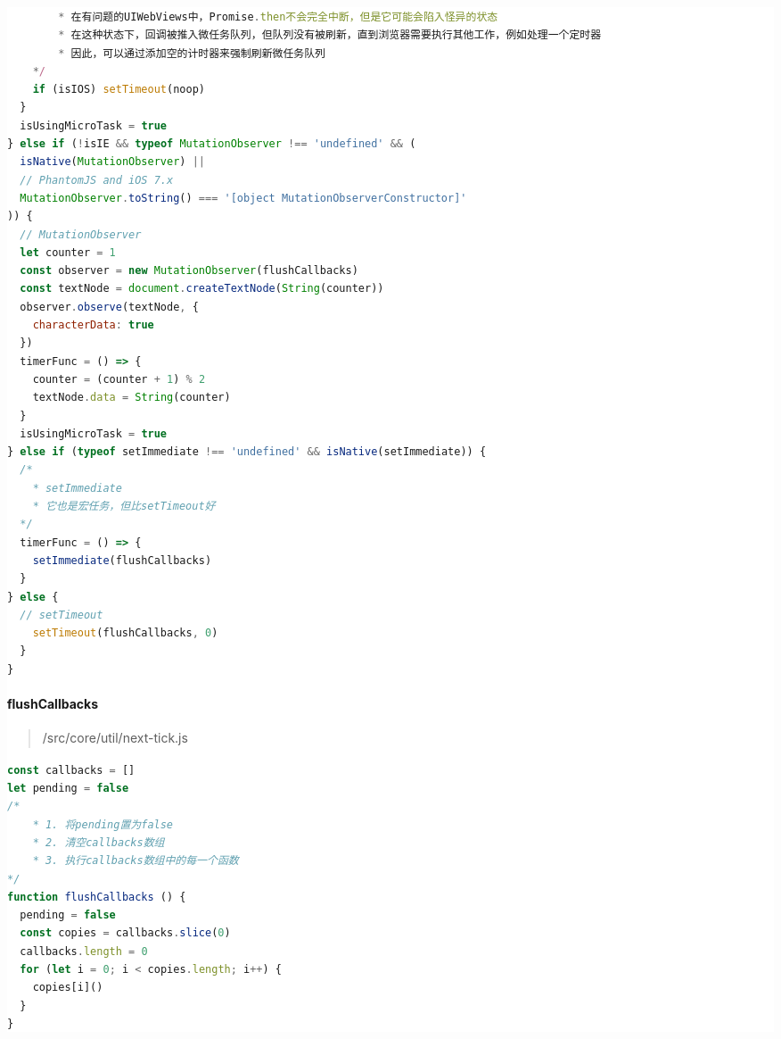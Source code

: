 ```javascript
    	* 在有问题的UIWebViews中，Promise.then不会完全中断，但是它可能会陷入怪异的状态
    	* 在这种状态下，回调被推入微任务队列，但队列没有被刷新，直到浏览器需要执行其他工作，例如处理一个定时器
    	* 因此，可以通过添加空的计时器来强制刷新微任务队列
    */
    if (isIOS) setTimeout(noop)
  }
  isUsingMicroTask = true
} else if (!isIE && typeof MutationObserver !== 'undefined' && (
  isNative(MutationObserver) ||
  // PhantomJS and iOS 7.x
  MutationObserver.toString() === '[object MutationObserverConstructor]'
)) {
  // MutationObserver
  let counter = 1
  const observer = new MutationObserver(flushCallbacks)
  const textNode = document.createTextNode(String(counter))
  observer.observe(textNode, {
    characterData: true
  })
  timerFunc = () => {
    counter = (counter + 1) % 2
    textNode.data = String(counter)
  }
  isUsingMicroTask = true
} else if (typeof setImmediate !== 'undefined' && isNative(setImmediate)) {
  /*
  	* setImmediate
  	* 它也是宏任务，但比setTimeout好
  */
  timerFunc = () => {
    setImmediate(flushCallbacks)
  }
} else {
  // setTimeout
    setTimeout(flushCallbacks, 0)
  }
}
```

#### flushCallbacks

> /src/core/util/next-tick.js

```javascript
const callbacks = []
let pending = false
/*
	* 1. 将pending置为false
	* 2. 清空callbacks数组
	* 3. 执行callbacks数组中的每一个函数
*/
function flushCallbacks () {
  pending = false
  const copies = callbacks.slice(0)
  callbacks.length = 0
  for (let i = 0; i < copies.length; i++) {
    copies[i]()
  }
}
```
